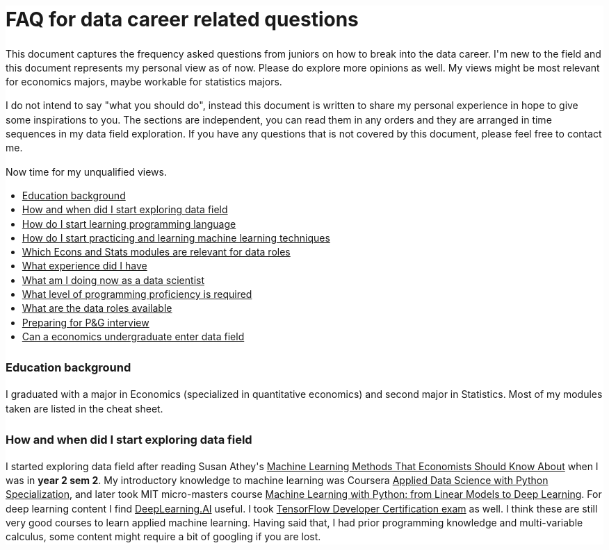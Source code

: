 # FAQ for data career related questions

This document captures the frequency asked questions from juniors on how to
break into the data career. I'm new to the field and this document represents my
personal view as of now. Please do explore more opinions as well. My views might
be most relevant for economics majors, maybe workable for statistics majors.

I do not intend to say "what you should do", instead this document is written to
share my personal experience in hope to give some inspirations to you. The
sections are independent, you can read them in any orders and they are arranged
in time sequences in my data field exploration. If you have any questions that
is not covered by this document, please feel free to contact me.

Now time for my unqualified views.




* [Education background](#education-background)
* [How and when did I start exploring data field](#how-and-when-did-i-start-exploring-data-field)
* [How do I start learning programming language](#how-do-i-start-learning-programming-language)
* [How do I start practicing and learning machine learning techniques](#how-do-i-start-practicing-and-learning-machine-learning-techniques)
* [Which Econs and Stats modules are relevant for data roles](#which-econs-and-stats-modules-are-relevant-for-data-roles)
* [What experience did I have](#what-experience-did-i-have)
* [What am I doing now as a data scientist](#what-am-i-doing-now-as-a-data-scientist)
* [What level of programming proficiency is required](#what-level-of-programming-proficiency-is-required)
* [What are the data roles available](#what-are-the-data-roles-available)
* [Preparing for P&G interview](#preparing-for-pg-interview)
* [Can a economics undergraduate enter data field](#can-a-economics-undergraduate-enter-data-field)



### Education background

I graduated with a major in Economics (specialized in quantitative economics)
and second major in Statistics. Most of my modules taken are listed in the
cheat sheet.

### How and when did I start exploring data field

I started exploring data field after reading Susan Athey's [Machine Learning
Methods That Economists Should Know
About](https://www.annualreviews.org/doi/abs/10.1146/annurev-economics-080217-053433)
when I was in **year 2 sem 2**.
My introductory knowledge to machine learning
was Coursera [Applied Data Science with Python
Specialization](https://www.coursera.org/specializations/data-science-python),
and later took MIT micro-masters course [Machine Learning with Python: from
Linear Models to Deep
Learning](https://www.edx.org/course/machine-learning-with-python-from-linear-models-to).
For deep learning content I find
[DeepLearning.AI](https://www.deeplearning.ai/courses/) useful. I took
[TensorFlow Developer Certification
exam](https://www.tensorflow.org/certificate) as well. I think these are still
very good courses to learn applied machine learning. Having said that, I had
prior programming knowledge and multi-variable calculus, some content might
require a bit of googling if you are lost.
